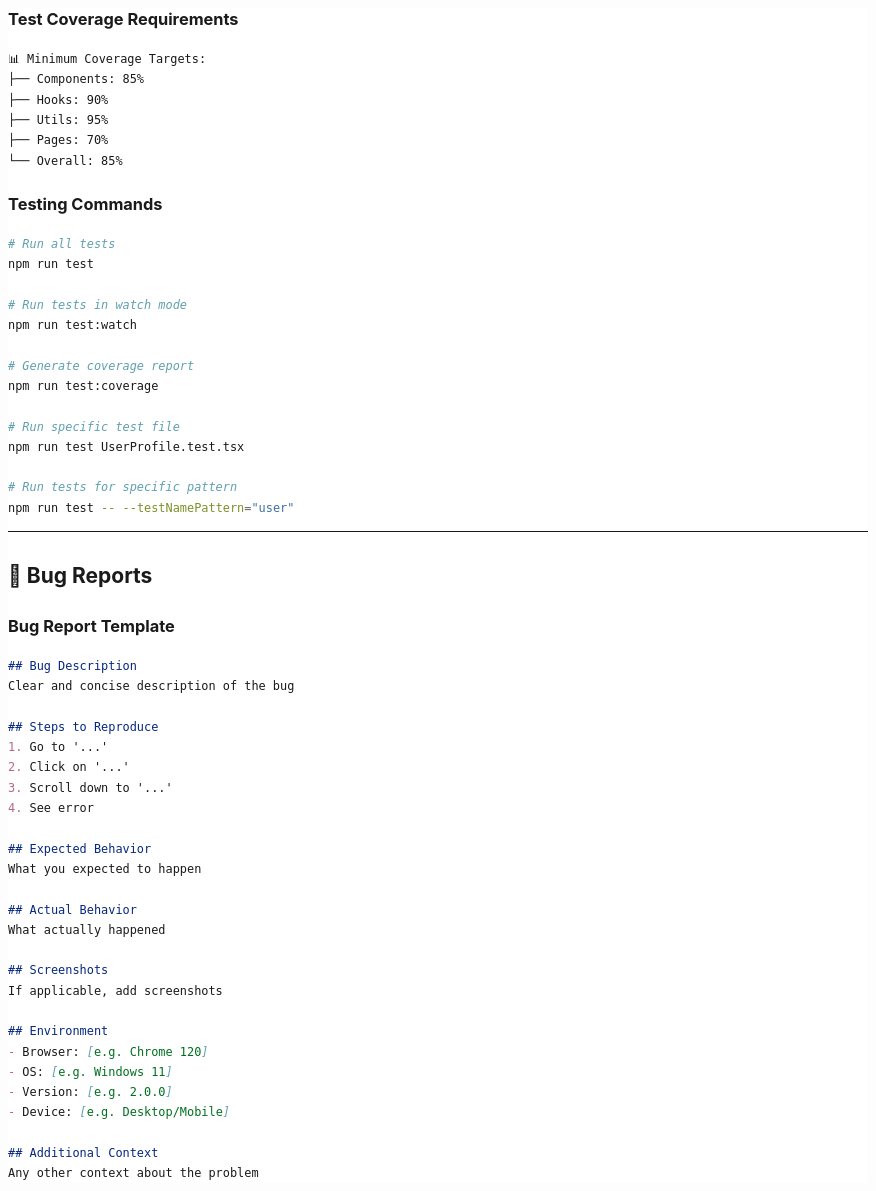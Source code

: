 ### Test Coverage Requirements

```
📊 Minimum Coverage Targets:
├── Components: 85%
├── Hooks: 90%
├── Utils: 95%
├── Pages: 70%
└── Overall: 85%
```

### Testing Commands

```bash
# Run all tests
npm run test

# Run tests in watch mode
npm run test:watch

# Generate coverage report
npm run test:coverage

# Run specific test file
npm run test UserProfile.test.tsx

# Run tests for specific pattern
npm run test -- --testNamePattern="user"
```

---

## 🐛 Bug Reports

### Bug Report Template

```markdown
## Bug Description
Clear and concise description of the bug

## Steps to Reproduce
1. Go to '...'
2. Click on '...'
3. Scroll down to '...'
4. See error

## Expected Behavior
What you expected to happen

## Actual Behavior
What actually happened

## Screenshots
If applicable, add screenshots

## Environment
- Browser: [e.g. Chrome 120]
- OS: [e.g. Windows 11]
- Version: [e.g. 2.0.0]
- Device: [e.g. Desktop/Mobile]

## Additional Context
Any other context about the problem

```